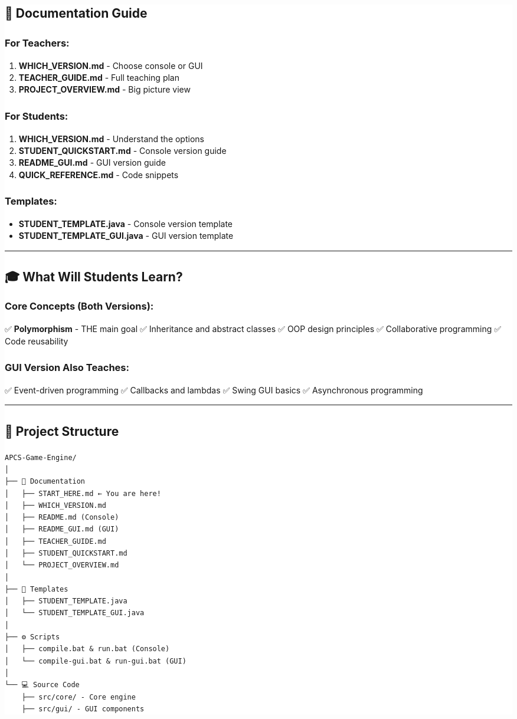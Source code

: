 ## 📖 Documentation Guide

### For Teachers:
1. **WHICH_VERSION.md** - Choose console or GUI
2. **TEACHER_GUIDE.md** - Full teaching plan
3. **PROJECT_OVERVIEW.md** - Big picture view

### For Students:
1. **WHICH_VERSION.md** - Understand the options
2. **STUDENT_QUICKSTART.md** - Console version guide
3. **README_GUI.md** - GUI version guide
4. **QUICK_REFERENCE.md** - Code snippets

### Templates:
- **STUDENT_TEMPLATE.java** - Console version template
- **STUDENT_TEMPLATE_GUI.java** - GUI version template

---

## 🎓 What Will Students Learn?

### Core Concepts (Both Versions):
✅ **Polymorphism** - THE main goal
✅ Inheritance and abstract classes
✅ OOP design principles
✅ Collaborative programming
✅ Code reusability

### GUI Version Also Teaches:
✅ Event-driven programming
✅ Callbacks and lambdas
✅ Swing GUI basics
✅ Asynchronous programming

---

## 📁 Project Structure

```
APCS-Game-Engine/
│
├── 📖 Documentation
│   ├── START_HERE.md ← You are here!
│   ├── WHICH_VERSION.md
│   ├── README.md (Console)
│   ├── README_GUI.md (GUI)
│   ├── TEACHER_GUIDE.md
│   ├── STUDENT_QUICKSTART.md
│   └── PROJECT_OVERVIEW.md
│
├── 📝 Templates
│   ├── STUDENT_TEMPLATE.java
│   └── STUDENT_TEMPLATE_GUI.java
│
├── ⚙️ Scripts
│   ├── compile.bat & run.bat (Console)
│   └── compile-gui.bat & run-gui.bat (GUI)
│
└── 💻 Source Code
    ├── src/core/ - Core engine
    ├── src/gui/ - GUI components
```